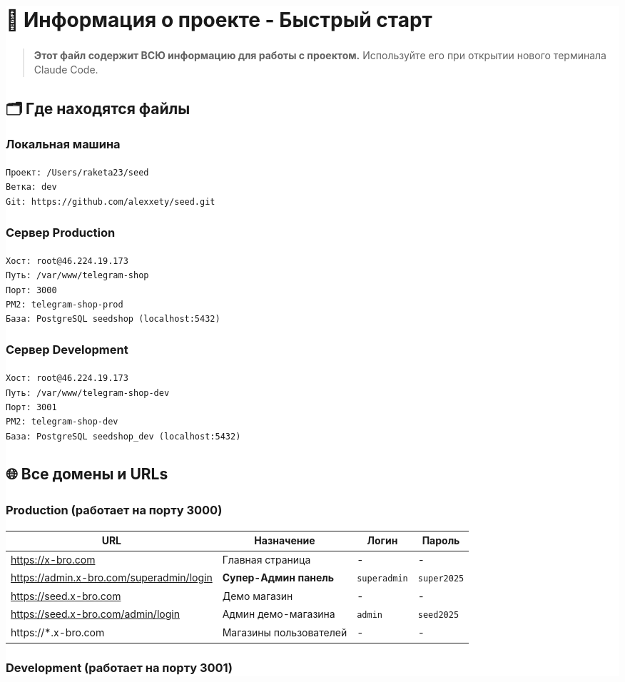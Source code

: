 # 📌 Информация о проекте - Быстрый старт

> **Этот файл содержит ВСЮ информацию для работы с проектом.**
> Используйте его при открытии нового терминала Claude Code.

## 🗂️ Где находятся файлы

### Локальная машина

```
Проект: /Users/raketa23/seed
Ветка: dev
Git: https://github.com/alexxety/seed.git
```

### Сервер Production

```
Хост: root@46.224.19.173
Путь: /var/www/telegram-shop
Порт: 3000
PM2: telegram-shop-prod
База: PostgreSQL seedshop (localhost:5432)
```

### Сервер Development

```
Хост: root@46.224.19.173
Путь: /var/www/telegram-shop-dev
Порт: 3001
PM2: telegram-shop-dev
База: PostgreSQL seedshop_dev (localhost:5432)
```

## 🌐 Все домены и URLs

### Production (работает на порту 3000)

| URL                                      | Назначение             | Логин        | Пароль      |
| ---------------------------------------- | ---------------------- | ------------ | ----------- |
| https://x-bro.com                        | Главная страница       | -            | -           |
| https://admin.x-bro.com/superadmin/login | **Супер-Админ панель** | `superadmin` | `super2025` |
| https://seed.x-bro.com                   | Демо магазин           | -            | -           |
| https://seed.x-bro.com/admin/login       | Админ демо-магазина    | `admin`      | `seed2025`  |
| https://\*.x-bro.com                     | Магазины пользователей | -            | -           |

### Development (работает на порту 3001)
